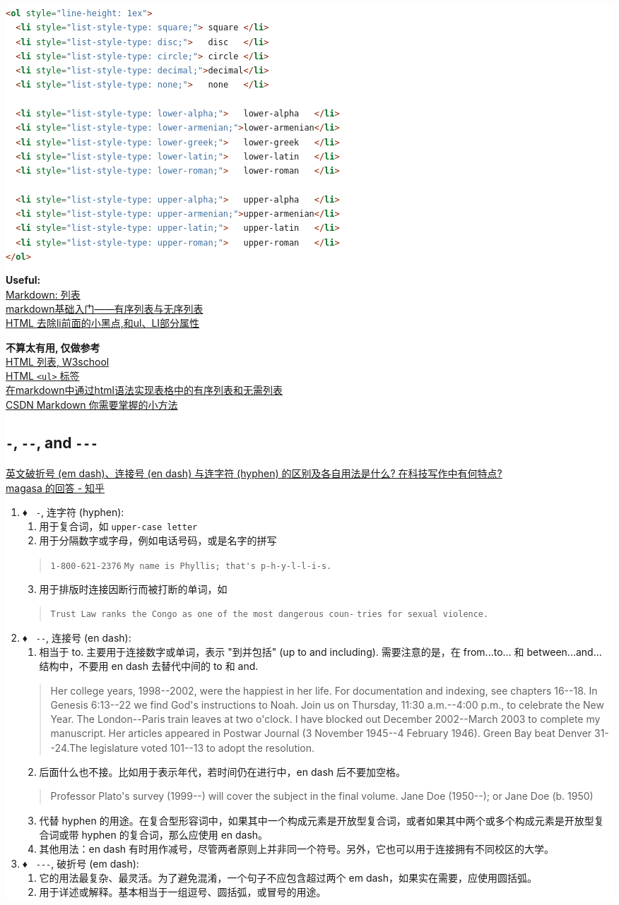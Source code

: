 ```markdown
<ol style="line-height: 1ex"> 
  <li style="list-style-type: square;"> square </li>
  <li style="list-style-type: disc;">   disc   </li>
  <li style="list-style-type: circle;"> circle </li>
  <li style="list-style-type: decimal;">decimal</li>
  <li style="list-style-type: none;">   none   </li>

  <li style="list-style-type: lower-alpha;">   lower-alpha   </li>
  <li style="list-style-type: lower-armenian;">lower-armenian</li>
  <li style="list-style-type: lower-greek;">   lower-greek   </li>
  <li style="list-style-type: lower-latin;">   lower-latin   </li>
  <li style="list-style-type: lower-roman;">   lower-roman   </li>

  <li style="list-style-type: upper-alpha;">   upper-alpha   </li>
  <li style="list-style-type: upper-armenian;">upper-armenian</li>
  <li style="list-style-type: upper-latin;">   upper-latin   </li>
  <li style="list-style-type: upper-roman;">   upper-roman   </li>
</ol>
```


**Useful:**  
[Markdown: 列表](http://xianbai.me/learn-md/article/syntax/lists.html)  
[markdown基础入门——有序列表与无序列表](https://blog.csdn.net/qq_37590544/article/details/86602472)  
[HTML 去除li前面的小黑点,和ul、LI部分属性](https://blog.csdn.net/cqkxzyi/article/details/7606181)  

**不算太有用, 仅做参考**  
[HTML 列表, W3school](https://www.w3school.com.cn/html/html_lists.asp)  
[HTML `<ul>` 标签](https://www.w3school.com.cn/tags/tag_ul.asp)  
[在markdown中通过html语法实现表格中的有序列表和无需列表](https://blog.csdn.net/wiborgite/article/details/79456107)  
[CSDN Markdown 你需要掌握的小方法](https://blog.csdn.net/soledadzz/article/details/52933606)  

## `-`, `--`, and `---`

[英文破折号 (em dash)、连接号 (en dash) 与连字符 (hyphen) 的区别及各自用法是什么? 在科技写作中有何特点?](https://www.zhihu.com/question/20332423)  
[magasa 的回答 - 知乎](https://www.zhihu.com/question/20332423/answer/15367631)  

1. &diams;&nbsp;&nbsp; `-`, 连字符 (hyphen):
    1. 用于复合词，如 `upper-case letter`
    2. 用于分隔数字或字母，例如电话号码，或是名字的拼写
    > `1-800-621-2376`
    > `My name is Phyllis; that's p-h-y-l-l-i-s.`
    3. 用于排版时连接因断行而被打断的单词，如
    > `Trust Law ranks the Congo as one of the most dangerous coun-`
    > `tries for sexual violence.`
2. &diams;&nbsp;&nbsp; `--`, 连接号 (en dash):
    1. 相当于 to. 主要用于连接数字或单词，表示 "到并包括" (up to and including). 
    需要注意的是，在 from...to... 和 between...and... 结构中，不要用 en dash 去替代中间的 to 和 and.
    > Her college years, 1998--2002, were the happiest in her life.
    > For documentation and indexing, see chapters 16--18.
    > In Genesis 6:13--22 we find God's instructions to Noah.
    > Join us on Thursday, 11:30 a.m.--4:00 p.m., to celebrate the New Year.
    > The London--Paris train leaves at two o'clock.
    > I have blocked out December 2002--March 2003 to complete my manuscript.
    > Her articles appeared in Postwar Journal (3 November 1945--4 February 1946).
    > Green Bay beat Denver 31--24.The legislature voted 101--13 to adopt the resolution.
    2. 后面什么也不接。比如用于表示年代，若时间仍在进行中，en dash 后不要加空格。
    > Professor Plato's survey (1999--) will cover the subject in the final volume.
    > Jane Doe (1950--); or Jane Doe (b. 1950)
    3. 代替 hyphen 的用途。在复合型形容词中，如果其中一个构成元素是开放型复合词，或者如果其中两个或多个构成元素是开放型复合词或带 hyphen 的复合词，那么应使用 en dash。
    4. 其他用法：en dash 有时用作减号，尽管两者原则上并非同一个符号。另外，它也可以用于连接拥有不同校区的大学。
3. &diams;&nbsp;&nbsp; `---`, 破折号 (em dash):
    1. 它的用法最复杂、最灵活。为了避免混淆，一个句子不应包含超过两个 em dash，如果实在需要，应使用圆括弧。
    2. 用于详述或解释。基本相当于一组逗号、圆括弧，或冒号的用途。
